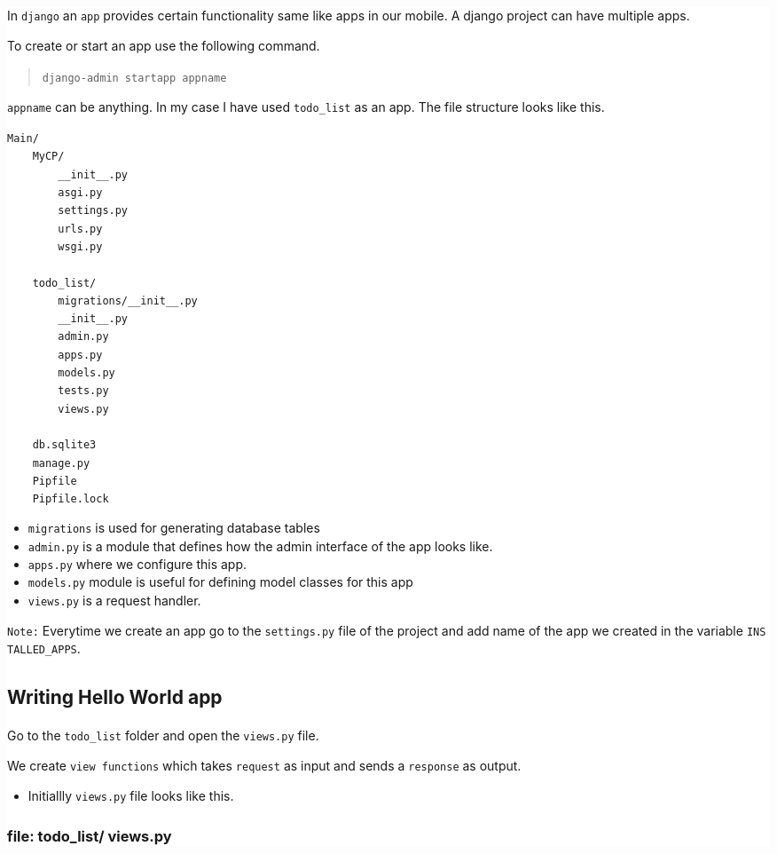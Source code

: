 
In `django` an `app` provides certain functionality same like apps in our mobile. A django project can have multiple apps.

To create or start an app use the following command.

> ```
> django-admin startapp appname
> ```

`appname` can be anything. In my case I have used `todo_list` as an app. The file structure looks like this.

```
Main/
    MyCP/        
        __init__.py
        asgi.py
        settings.py
        urls.py
        wsgi.py
    
    todo_list/
        migrations/__init__.py
        __init__.py
        admin.py
        apps.py
        models.py
        tests.py
        views.py

    db.sqlite3
    manage.py
    Pipfile
    Pipfile.lock
```

- `migrations` is used for generating database tables
- `admin.py` is a module that defines how the admin interface of the app looks like.
- `apps.py` where we configure this app.
- `models.py` module is useful for defining model classes for this app
- `views.py` is a request handler.
  
`Note:` Everytime we create an app go to the `settings.py` file of the project and add name of the app we created in the variable `INSTALLED_APPS`.

## Writing Hello World app

Go to the `todo_list` folder and open the `views.py` file.

We create `view functions` which takes `request` as input and sends a `response` as output.

- Initiallly `views.py` file looks like this.

### file: todo_list/ views.py

